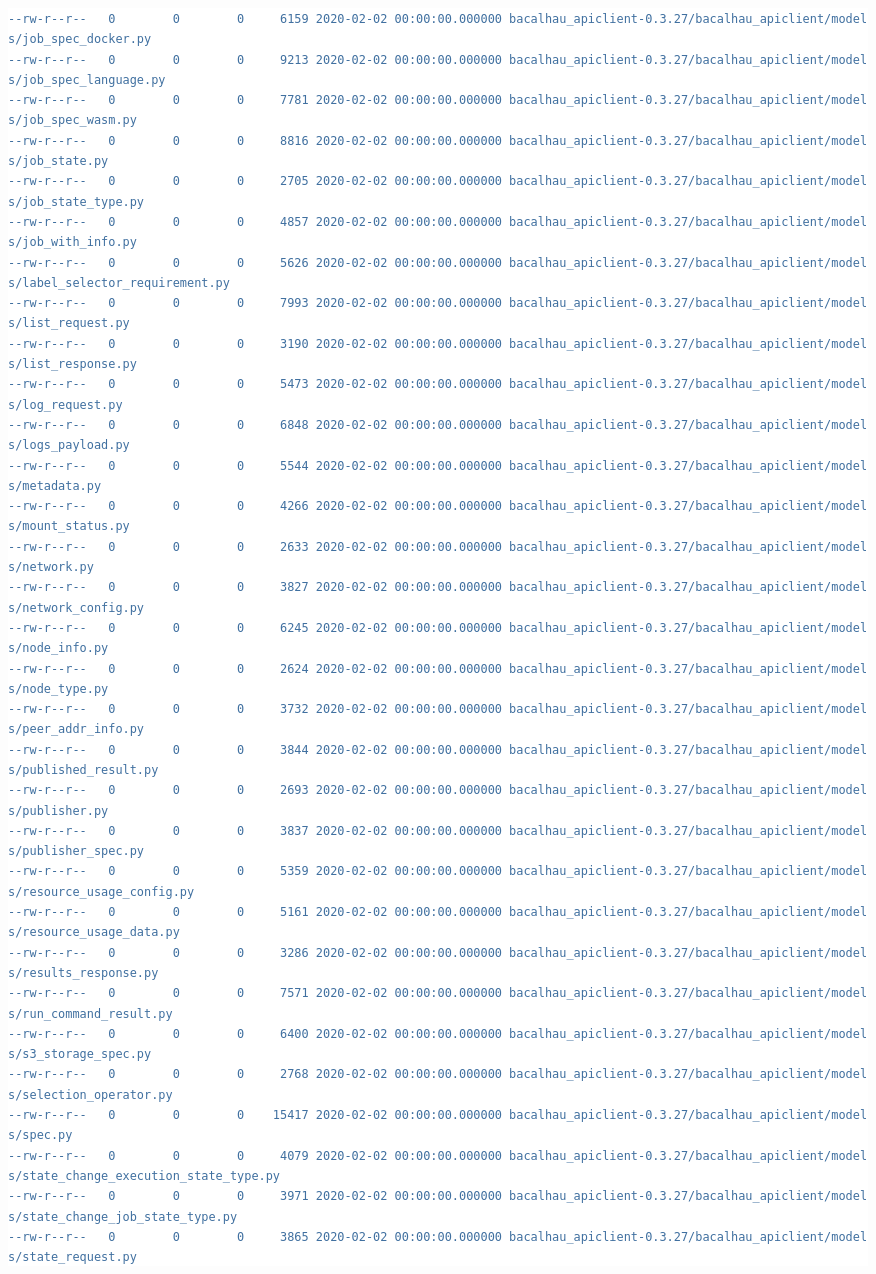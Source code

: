 ```diff
--rw-r--r--   0        0        0     6159 2020-02-02 00:00:00.000000 bacalhau_apiclient-0.3.27/bacalhau_apiclient/models/job_spec_docker.py
--rw-r--r--   0        0        0     9213 2020-02-02 00:00:00.000000 bacalhau_apiclient-0.3.27/bacalhau_apiclient/models/job_spec_language.py
--rw-r--r--   0        0        0     7781 2020-02-02 00:00:00.000000 bacalhau_apiclient-0.3.27/bacalhau_apiclient/models/job_spec_wasm.py
--rw-r--r--   0        0        0     8816 2020-02-02 00:00:00.000000 bacalhau_apiclient-0.3.27/bacalhau_apiclient/models/job_state.py
--rw-r--r--   0        0        0     2705 2020-02-02 00:00:00.000000 bacalhau_apiclient-0.3.27/bacalhau_apiclient/models/job_state_type.py
--rw-r--r--   0        0        0     4857 2020-02-02 00:00:00.000000 bacalhau_apiclient-0.3.27/bacalhau_apiclient/models/job_with_info.py
--rw-r--r--   0        0        0     5626 2020-02-02 00:00:00.000000 bacalhau_apiclient-0.3.27/bacalhau_apiclient/models/label_selector_requirement.py
--rw-r--r--   0        0        0     7993 2020-02-02 00:00:00.000000 bacalhau_apiclient-0.3.27/bacalhau_apiclient/models/list_request.py
--rw-r--r--   0        0        0     3190 2020-02-02 00:00:00.000000 bacalhau_apiclient-0.3.27/bacalhau_apiclient/models/list_response.py
--rw-r--r--   0        0        0     5473 2020-02-02 00:00:00.000000 bacalhau_apiclient-0.3.27/bacalhau_apiclient/models/log_request.py
--rw-r--r--   0        0        0     6848 2020-02-02 00:00:00.000000 bacalhau_apiclient-0.3.27/bacalhau_apiclient/models/logs_payload.py
--rw-r--r--   0        0        0     5544 2020-02-02 00:00:00.000000 bacalhau_apiclient-0.3.27/bacalhau_apiclient/models/metadata.py
--rw-r--r--   0        0        0     4266 2020-02-02 00:00:00.000000 bacalhau_apiclient-0.3.27/bacalhau_apiclient/models/mount_status.py
--rw-r--r--   0        0        0     2633 2020-02-02 00:00:00.000000 bacalhau_apiclient-0.3.27/bacalhau_apiclient/models/network.py
--rw-r--r--   0        0        0     3827 2020-02-02 00:00:00.000000 bacalhau_apiclient-0.3.27/bacalhau_apiclient/models/network_config.py
--rw-r--r--   0        0        0     6245 2020-02-02 00:00:00.000000 bacalhau_apiclient-0.3.27/bacalhau_apiclient/models/node_info.py
--rw-r--r--   0        0        0     2624 2020-02-02 00:00:00.000000 bacalhau_apiclient-0.3.27/bacalhau_apiclient/models/node_type.py
--rw-r--r--   0        0        0     3732 2020-02-02 00:00:00.000000 bacalhau_apiclient-0.3.27/bacalhau_apiclient/models/peer_addr_info.py
--rw-r--r--   0        0        0     3844 2020-02-02 00:00:00.000000 bacalhau_apiclient-0.3.27/bacalhau_apiclient/models/published_result.py
--rw-r--r--   0        0        0     2693 2020-02-02 00:00:00.000000 bacalhau_apiclient-0.3.27/bacalhau_apiclient/models/publisher.py
--rw-r--r--   0        0        0     3837 2020-02-02 00:00:00.000000 bacalhau_apiclient-0.3.27/bacalhau_apiclient/models/publisher_spec.py
--rw-r--r--   0        0        0     5359 2020-02-02 00:00:00.000000 bacalhau_apiclient-0.3.27/bacalhau_apiclient/models/resource_usage_config.py
--rw-r--r--   0        0        0     5161 2020-02-02 00:00:00.000000 bacalhau_apiclient-0.3.27/bacalhau_apiclient/models/resource_usage_data.py
--rw-r--r--   0        0        0     3286 2020-02-02 00:00:00.000000 bacalhau_apiclient-0.3.27/bacalhau_apiclient/models/results_response.py
--rw-r--r--   0        0        0     7571 2020-02-02 00:00:00.000000 bacalhau_apiclient-0.3.27/bacalhau_apiclient/models/run_command_result.py
--rw-r--r--   0        0        0     6400 2020-02-02 00:00:00.000000 bacalhau_apiclient-0.3.27/bacalhau_apiclient/models/s3_storage_spec.py
--rw-r--r--   0        0        0     2768 2020-02-02 00:00:00.000000 bacalhau_apiclient-0.3.27/bacalhau_apiclient/models/selection_operator.py
--rw-r--r--   0        0        0    15417 2020-02-02 00:00:00.000000 bacalhau_apiclient-0.3.27/bacalhau_apiclient/models/spec.py
--rw-r--r--   0        0        0     4079 2020-02-02 00:00:00.000000 bacalhau_apiclient-0.3.27/bacalhau_apiclient/models/state_change_execution_state_type.py
--rw-r--r--   0        0        0     3971 2020-02-02 00:00:00.000000 bacalhau_apiclient-0.3.27/bacalhau_apiclient/models/state_change_job_state_type.py
--rw-r--r--   0        0        0     3865 2020-02-02 00:00:00.000000 bacalhau_apiclient-0.3.27/bacalhau_apiclient/models/state_request.py
```